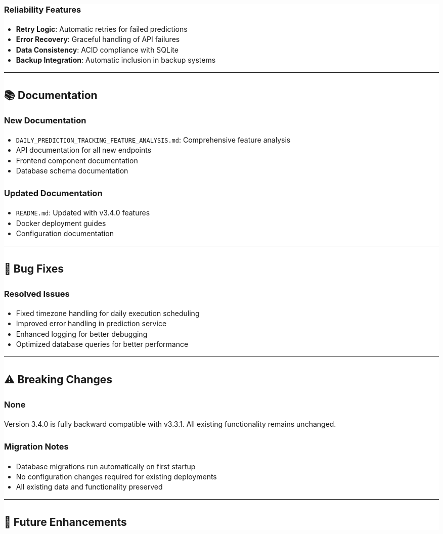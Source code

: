 ### **Reliability Features**
- **Retry Logic**: Automatic retries for failed predictions
- **Error Recovery**: Graceful handling of API failures
- **Data Consistency**: ACID compliance with SQLite
- **Backup Integration**: Automatic inclusion in backup systems

---

## 📚 **Documentation**

### **New Documentation**
- `DAILY_PREDICTION_TRACKING_FEATURE_ANALYSIS.md`: Comprehensive feature analysis
- API documentation for all new endpoints
- Frontend component documentation
- Database schema documentation

### **Updated Documentation**
- `README.md`: Updated with v3.4.0 features
- Docker deployment guides
- Configuration documentation

---

## 🐛 **Bug Fixes**

### **Resolved Issues**
- Fixed timezone handling for daily execution scheduling
- Improved error handling in prediction service
- Enhanced logging for better debugging
- Optimized database queries for better performance

---

## ⚠️ **Breaking Changes**

### **None**
Version 3.4.0 is fully backward compatible with v3.3.1. All existing functionality remains unchanged.

### **Migration Notes**
- Database migrations run automatically on first startup
- No configuration changes required for existing deployments
- All existing data and functionality preserved

---

## 🔮 **Future Enhancements**
